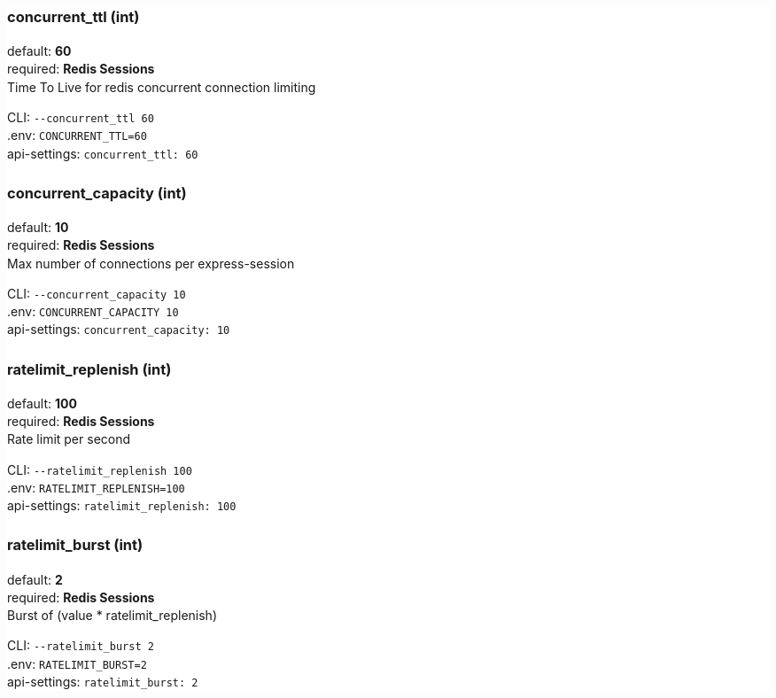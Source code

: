 
### concurrent_ttl (int)
default: **60**<br />required: **Redis Sessions**<br />Time To Live for redis concurrent connection limiting

CLI: `--concurrent_ttl 60`
<br />
.env: `CONCURRENT_TTL=60`
<br />
api-settings: `concurrent_ttl: 60`


### concurrent_capacity (int)
default: **10**<br />required: **Redis Sessions**<br />Max number of connections per express-session

CLI: `--concurrent_capacity 10`
<br />
.env: `CONCURRENT_CAPACITY 10`
<br />
api-settings: `concurrent_capacity: 10`


### ratelimit_replenish (int)
default: **100**<br />required: **Redis Sessions**<br />Rate limit per second

CLI: `--ratelimit_replenish 100`
<br />
.env: `RATELIMIT_REPLENISH=100`
<br />
api-settings: `ratelimit_replenish: 100`


### ratelimit_burst (int)
default: **2**<br />required: **Redis Sessions**<br />Burst of (value * ratelimit_replenish)

CLI: `--ratelimit_burst 2`
<br />
.env: `RATELIMIT_BURST=2`
<br />
api-settings: `ratelimit_burst: 2`